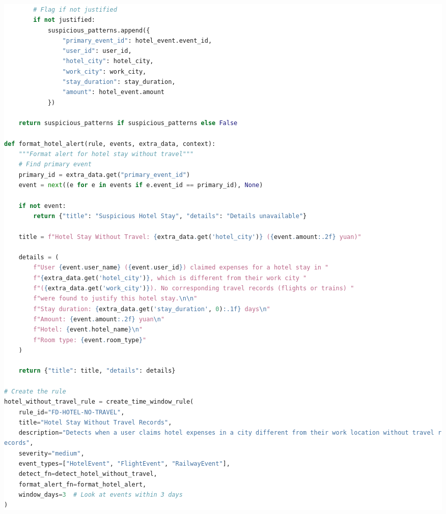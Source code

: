 ```python
        # Flag if not justified
        if not justified:
            suspicious_patterns.append({
                "primary_event_id": hotel_event.event_id,
                "user_id": user_id,
                "hotel_city": hotel_city,
                "work_city": work_city,
                "stay_duration": stay_duration,
                "amount": hotel_event.amount
            })
    
    return suspicious_patterns if suspicious_patterns else False

def format_hotel_alert(rule, events, extra_data, context):
    """Format alert for hotel stay without travel"""
    # Find primary event
    primary_id = extra_data.get("primary_event_id")
    event = next((e for e in events if e.event_id == primary_id), None)
    
    if not event:
        return {"title": "Suspicious Hotel Stay", "details": "Details unavailable"}
    
    title = f"Hotel Stay Without Travel: {extra_data.get('hotel_city')} ({event.amount:.2f} yuan)"
    
    details = (
        f"User {event.user_name} ({event.user_id}) claimed expenses for a hotel stay in "
        f"{extra_data.get('hotel_city')}, which is different from their work city "
        f"({extra_data.get('work_city')}). No corresponding travel records (flights or trains) "
        f"were found to justify this hotel stay.\n\n"
        f"Stay duration: {extra_data.get('stay_duration', 0):.1f} days\n"
        f"Amount: {event.amount:.2f} yuan\n"
        f"Hotel: {event.hotel_name}\n"
        f"Room type: {event.room_type}"
    )
    
    return {"title": title, "details": details}

# Create the rule
hotel_without_travel_rule = create_time_window_rule(
    rule_id="FD-HOTEL-NO-TRAVEL",
    title="Hotel Stay Without Travel Records",
    description="Detects when a user claims hotel expenses in a city different from their work location without travel records",
    severity="medium",
    event_types=["HotelEvent", "FlightEvent", "RailwayEvent"],
    detect_fn=detect_hotel_without_travel,
    format_alert_fn=format_hotel_alert,
    window_days=3  # Look at events within 3 days
)
```
